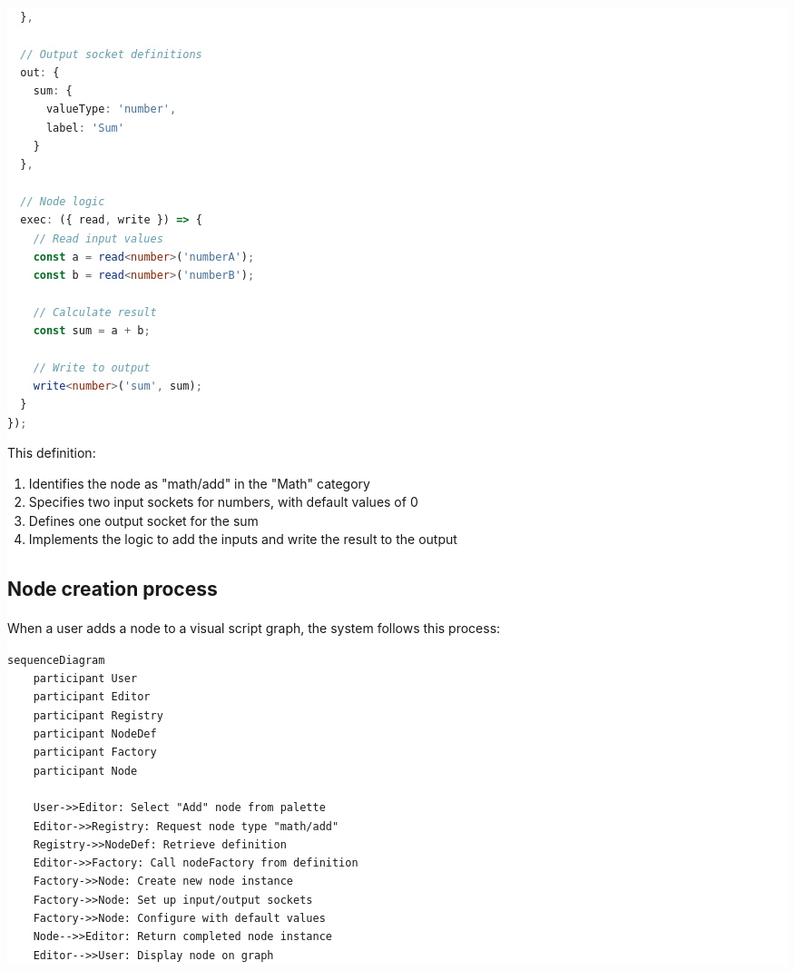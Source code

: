 ```typescript
  },
  
  // Output socket definitions
  out: {
    sum: { 
      valueType: 'number', 
      label: 'Sum'
    }
  },
  
  // Node logic
  exec: ({ read, write }) => {
    // Read input values
    const a = read<number>('numberA');
    const b = read<number>('numberB');
    
    // Calculate result
    const sum = a + b;
    
    // Write to output
    write<number>('sum', sum);
  }
});
```

This definition:
1. Identifies the node as "math/add" in the "Math" category
2. Specifies two input sockets for numbers, with default values of 0
3. Defines one output socket for the sum
4. Implements the logic to add the inputs and write the result to the output

## Node creation process

When a user adds a node to a visual script graph, the system follows this process:

```mermaid
sequenceDiagram
    participant User
    participant Editor
    participant Registry
    participant NodeDef
    participant Factory
    participant Node

    User->>Editor: Select "Add" node from palette
    Editor->>Registry: Request node type "math/add"
    Registry->>NodeDef: Retrieve definition
    Editor->>Factory: Call nodeFactory from definition
    Factory->>Node: Create new node instance
    Factory->>Node: Set up input/output sockets
    Factory->>Node: Configure with default values
    Node-->>Editor: Return completed node instance
    Editor-->>User: Display node on graph
```
